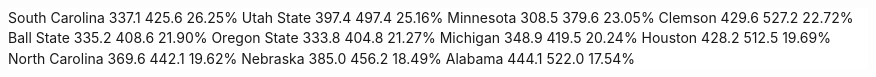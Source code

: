    <td style="text-align:left;"> South Carolina </td>
   <td style="text-align:left;"> 337.1 </td>
   <td style="text-align:left;"> 425.6 </td>
   <td style="text-align:left;"> 26.25% </td>
  </tr>
  <tr>
   <td style="text-align:left;"> Utah State </td>
   <td style="text-align:left;"> 397.4 </td>
   <td style="text-align:left;"> 497.4 </td>
   <td style="text-align:left;"> 25.16% </td>
  </tr>
  <tr>
   <td style="text-align:left;"> Minnesota </td>
   <td style="text-align:left;"> 308.5 </td>
   <td style="text-align:left;"> 379.6 </td>
   <td style="text-align:left;"> 23.05% </td>
  </tr>
  <tr>
   <td style="text-align:left;"> Clemson </td>
   <td style="text-align:left;"> 429.6 </td>
   <td style="text-align:left;"> 527.2 </td>
   <td style="text-align:left;"> 22.72% </td>
  </tr>
  <tr>
   <td style="text-align:left;"> Ball State </td>
   <td style="text-align:left;"> 335.2 </td>
   <td style="text-align:left;"> 408.6 </td>
   <td style="text-align:left;"> 21.90% </td>
  </tr>
  <tr>
   <td style="text-align:left;"> Oregon State </td>
   <td style="text-align:left;"> 333.8 </td>
   <td style="text-align:left;"> 404.8 </td>
   <td style="text-align:left;"> 21.27% </td>
  </tr>
  <tr>
   <td style="text-align:left;"> Michigan </td>
   <td style="text-align:left;"> 348.9 </td>
   <td style="text-align:left;"> 419.5 </td>
   <td style="text-align:left;"> 20.24% </td>
  </tr>
  <tr>
   <td style="text-align:left;"> Houston </td>
   <td style="text-align:left;"> 428.2 </td>
   <td style="text-align:left;"> 512.5 </td>
   <td style="text-align:left;"> 19.69% </td>
  </tr>
  <tr>
   <td style="text-align:left;"> North Carolina </td>
   <td style="text-align:left;"> 369.6 </td>
   <td style="text-align:left;"> 442.1 </td>
   <td style="text-align:left;"> 19.62% </td>
  </tr>
  <tr>
   <td style="text-align:left;"> Nebraska </td>
   <td style="text-align:left;"> 385.0 </td>
   <td style="text-align:left;"> 456.2 </td>
   <td style="text-align:left;"> 18.49% </td>
  </tr>
  <tr>
   <td style="text-align:left;"> Alabama </td>
   <td style="text-align:left;"> 444.1 </td>
   <td style="text-align:left;"> 522.0 </td>
   <td style="text-align:left;"> 17.54% </td>